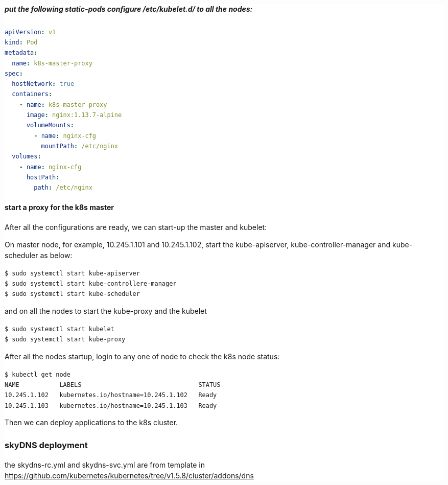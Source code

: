 ##### put the following static-pods configure /etc/kubelet.d/ to all the nodes:

```yaml
apiVersion: v1
kind: Pod
metadata:
  name: k8s-master-proxy
spec:
  hostNetwork: true
  containers:
    - name: k8s-master-proxy
      image: nginx:1.13.7-alpine
      volumeMounts:
        - name: nginx-cfg
          mountPath: /etc/nginx
  volumes:
    - name: nginx-cfg
      hostPath:
        path: /etc/nginx
```


#### start a proxy for the k8s master

After all the configurations are ready, we can start-up the master and kubelet:

On master node, for example, 10.245.1.101 and 10.245.1.102, start the kube-apiserver, kube-controller-manager and kube-scheduler as below:

```shell
$ sudo systemctl start kube-apiserver
$ sudo systemctl start kube-controllere-manager
$ sudo systemctl start kube-scheduler
```

and on all the nodes to start the kube-proxy and the kubelet

```shell
$ sudo systemctl start kubelet
$ sudo systemctl start kube-proxy
```

After all the nodes startup, login to any one of node to check the k8s node status:

```shell
$ kubectl get node
NAME           LABELS                                STATUS
10.245.1.102   kubernetes.io/hostname=10.245.1.102   Ready
10.245.1.103   kubernetes.io/hostname=10.245.1.103   Ready
```

Then we can deploy applications to the k8s cluster.

### skyDNS deployment

the skydns-rc.yml and skydns-svc.yml are from template in https://github.com/kubernetes/kubernetes/tree/v1.5.8/cluster/addons/dns
